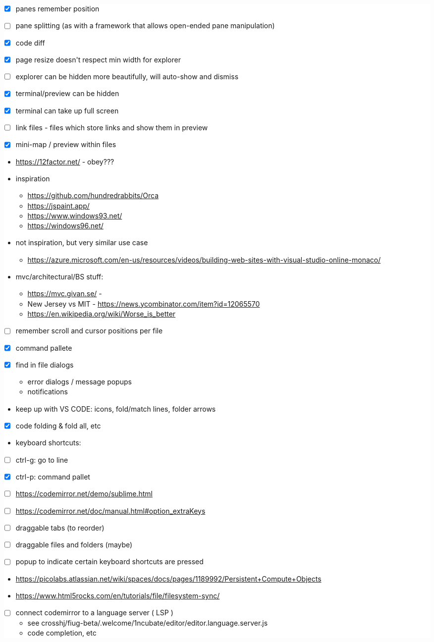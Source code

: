 - [x] panes remember position
- [ ] pane splitting (as with a framework that allows open-ended pane manipulation)
- [X] code diff

- [X] page resize doesn't respect min width for explorer
- [ ] explorer can be hidden more beautifully, will auto-show and dismiss
- [X] terminal/preview can be hidden
- [X] terminal can take up full screen

- [ ] link files - files which store links and show them in preview

- [X] mini-map / preview within files

- https://12factor.net/ - obey???

- inspiration
	- https://github.com/hundredrabbits/Orca
	- https://jspaint.app/
	- https://www.windows93.net/
	- https://windows96.net/
- not inspiration, but very similar use case
	- https://azure.microsoft.com/en-us/resources/videos/building-web-sites-with-visual-studio-online-monaco/
- mvc/architectural/BS stuff:
	- https://mvc.givan.se/ -
	- New Jersey vs MIT - https://news.ycombinator.com/item?id=12065570
	- https://en.wikipedia.org/wiki/Worse_is_better


- [ ] remember scroll and cursor positions per file

- [X] command pallete
- [X] find in file dialogs
	- error dialogs / message popups
	- notifications

- keep up with VS CODE: icons, fold/match lines, folder arrows

- [X] code folding & fold all, etc


- keyboard shortcuts:
 - [ ] ctrl-g: go to line
 - [x] ctrl-p: command pallet
 - [ ] https://codemirror.net/demo/sublime.html
 - [ ] https://codemirror.net/doc/manual.html#option_extraKeys

- [ ] draggable tabs (to reorder)
- [ ] draggable files and folders (maybe)


- [ ] popup to indicate certain keyboard shortcuts are pressed


- https://picolabs.atlassian.net/wiki/spaces/docs/pages/1189992/Persistent+Compute+Objects

- https://www.html5rocks.com/en/tutorials/file/filesystem-sync/

- [ ] connect codemirror to a language server ( LSP )
	- see crosshj/fiug-beta/.welcome/1ncubate/editor/editor.language.server.js
	- code completion, etc
